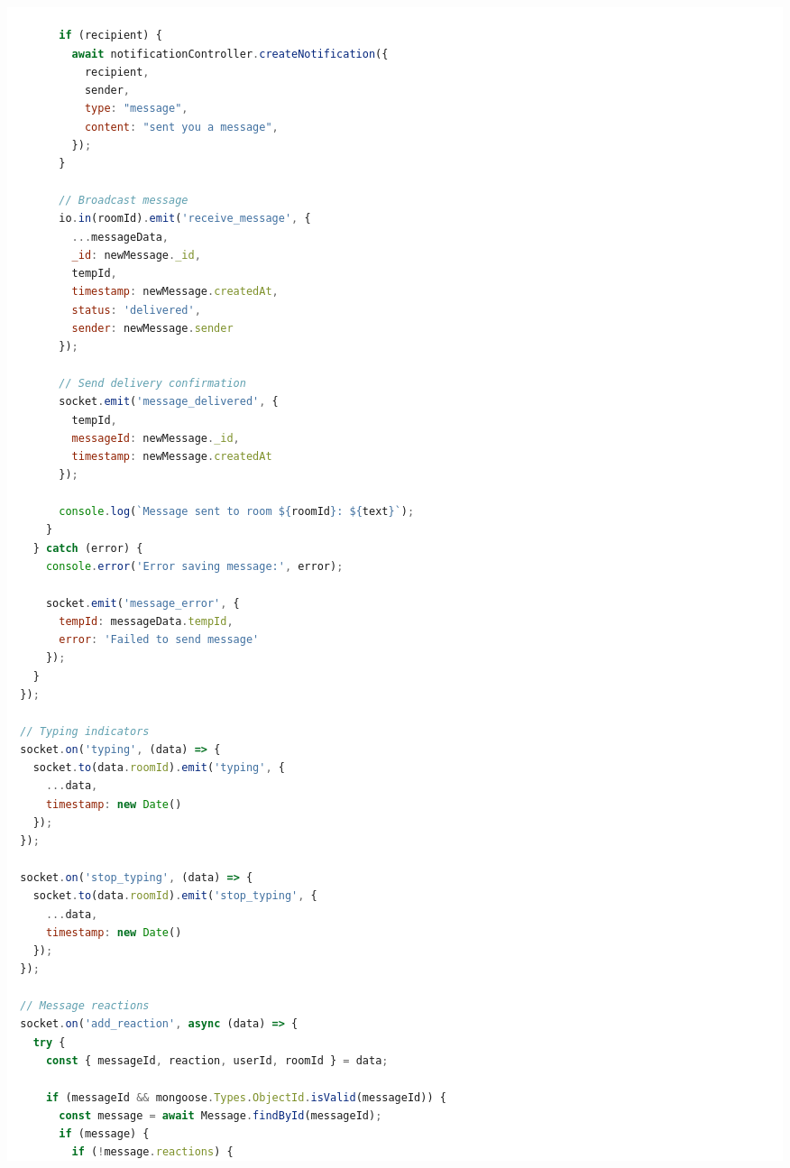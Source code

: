 ```javascript

        if (recipient) {
          await notificationController.createNotification({
            recipient,
            sender,
            type: "message",
            content: "sent you a message",
          });
        }

        // Broadcast message
        io.in(roomId).emit('receive_message', {
          ...messageData,
          _id: newMessage._id,
          tempId,
          timestamp: newMessage.createdAt,
          status: 'delivered',
          sender: newMessage.sender
        });

        // Send delivery confirmation
        socket.emit('message_delivered', {
          tempId,
          messageId: newMessage._id,
          timestamp: newMessage.createdAt
        });

        console.log(`Message sent to room ${roomId}: ${text}`);
      }
    } catch (error) {
      console.error('Error saving message:', error);
      
      socket.emit('message_error', {
        tempId: messageData.tempId,
        error: 'Failed to send message'
      });
    }
  });

  // Typing indicators
  socket.on('typing', (data) => {
    socket.to(data.roomId).emit('typing', {
      ...data,
      timestamp: new Date()
    });
  });

  socket.on('stop_typing', (data) => {
    socket.to(data.roomId).emit('stop_typing', {
      ...data,
      timestamp: new Date()
    });
  });

  // Message reactions
  socket.on('add_reaction', async (data) => {
    try {
      const { messageId, reaction, userId, roomId } = data;
      
      if (messageId && mongoose.Types.ObjectId.isValid(messageId)) {
        const message = await Message.findById(messageId);
        if (message) {
          if (!message.reactions) {
```
